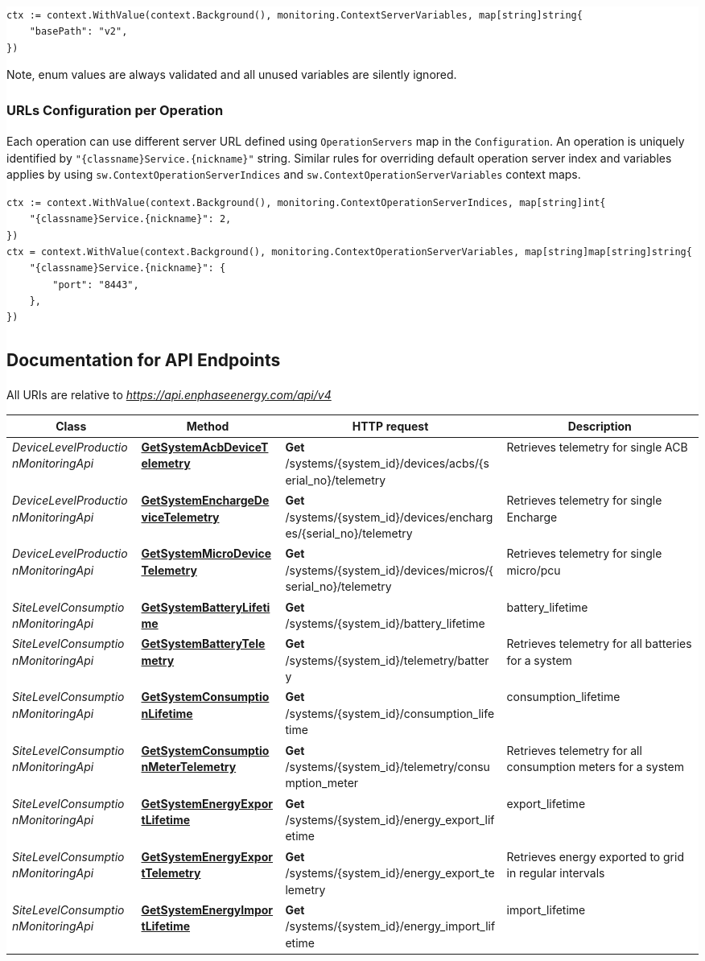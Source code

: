 ```golang
ctx := context.WithValue(context.Background(), monitoring.ContextServerVariables, map[string]string{
	"basePath": "v2",
})
```

Note, enum values are always validated and all unused variables are silently ignored.

### URLs Configuration per Operation

Each operation can use different server URL defined using `OperationServers` map in the `Configuration`.
An operation is uniquely identified by `"{classname}Service.{nickname}"` string.
Similar rules for overriding default operation server index and variables applies by using `sw.ContextOperationServerIndices` and `sw.ContextOperationServerVariables` context maps.

```golang
ctx := context.WithValue(context.Background(), monitoring.ContextOperationServerIndices, map[string]int{
	"{classname}Service.{nickname}": 2,
})
ctx = context.WithValue(context.Background(), monitoring.ContextOperationServerVariables, map[string]map[string]string{
	"{classname}Service.{nickname}": {
		"port": "8443",
	},
})
```

## Documentation for API Endpoints

All URIs are relative to *https://api.enphaseenergy.com/api/v4*

Class | Method | HTTP request | Description
------------ | ------------- | ------------- | -------------
*DeviceLevelProductionMonitoringApi* | [**GetSystemAcbDeviceTelemetry**](docs/DeviceLevelProductionMonitoringApi.md#getsystemacbdevicetelemetry) | **Get** /systems/{system_id}/devices/acbs/{serial_no}/telemetry | Retrieves telemetry for single ACB
*DeviceLevelProductionMonitoringApi* | [**GetSystemEnchargeDeviceTelemetry**](docs/DeviceLevelProductionMonitoringApi.md#getsystemenchargedevicetelemetry) | **Get** /systems/{system_id}/devices/encharges/{serial_no}/telemetry | Retrieves telemetry for single Encharge
*DeviceLevelProductionMonitoringApi* | [**GetSystemMicroDeviceTelemetry**](docs/DeviceLevelProductionMonitoringApi.md#getsystemmicrodevicetelemetry) | **Get** /systems/{system_id}/devices/micros/{serial_no}/telemetry | Retrieves telemetry for single micro/pcu
*SiteLevelConsumptionMonitoringApi* | [**GetSystemBatteryLifetime**](docs/SiteLevelConsumptionMonitoringApi.md#getsystembatterylifetime) | **Get** /systems/{system_id}/battery_lifetime | battery_lifetime
*SiteLevelConsumptionMonitoringApi* | [**GetSystemBatteryTelemetry**](docs/SiteLevelConsumptionMonitoringApi.md#getsystembatterytelemetry) | **Get** /systems/{system_id}/telemetry/battery | Retrieves telemetry for all batteries for a system
*SiteLevelConsumptionMonitoringApi* | [**GetSystemConsumptionLifetime**](docs/SiteLevelConsumptionMonitoringApi.md#getsystemconsumptionlifetime) | **Get** /systems/{system_id}/consumption_lifetime | consumption_lifetime
*SiteLevelConsumptionMonitoringApi* | [**GetSystemConsumptionMeterTelemetry**](docs/SiteLevelConsumptionMonitoringApi.md#getsystemconsumptionmetertelemetry) | **Get** /systems/{system_id}/telemetry/consumption_meter | Retrieves telemetry for all consumption meters for a system
*SiteLevelConsumptionMonitoringApi* | [**GetSystemEnergyExportLifetime**](docs/SiteLevelConsumptionMonitoringApi.md#getsystemenergyexportlifetime) | **Get** /systems/{system_id}/energy_export_lifetime | export_lifetime
*SiteLevelConsumptionMonitoringApi* | [**GetSystemEnergyExportTelemetry**](docs/SiteLevelConsumptionMonitoringApi.md#getsystemenergyexporttelemetry) | **Get** /systems/{system_id}/energy_export_telemetry | Retrieves energy exported to grid in regular intervals
*SiteLevelConsumptionMonitoringApi* | [**GetSystemEnergyImportLifetime**](docs/SiteLevelConsumptionMonitoringApi.md#getsystemenergyimportlifetime) | **Get** /systems/{system_id}/energy_import_lifetime | import_lifetime